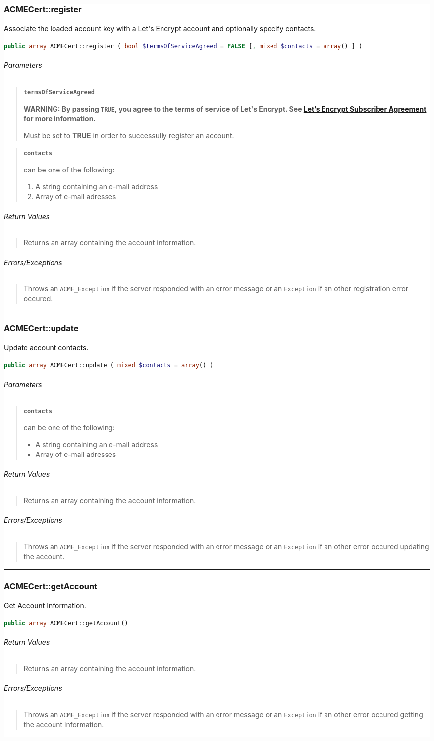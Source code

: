 
### ACMECert::register

Associate the loaded account key with a Let's Encrypt account and optionally specify contacts.
```php
public array ACMECert::register ( bool $termsOfServiceAgreed = FALSE [, mixed $contacts = array() ] )
```
###### Parameters
> **`termsOfServiceAgreed`**
>
> **WARNING: By passing `TRUE`, you agree to the terms of service of Let's Encrypt. See [Let’s Encrypt Subscriber Agreement](https://letsencrypt.org/repository/) for more information.**
>
> Must be set to **TRUE** in order to successully register an account.

> **`contacts`**
>
> can be one of the following:
> 1. A string containing an e-mail address
> 2. Array of e-mail adresses
###### Return Values
> Returns an array containing the account information.
###### Errors/Exceptions
> Throws an `ACME_Exception` if the server responded with an error message or an `Exception` if an other registration error occured.

---

### ACMECert::update

Update account contacts.
```php
public array ACMECert::update ( mixed $contacts = array() )
```
###### Parameters
> **`contacts`**
>
> can be one of the following:
> * A string containing an e-mail address
> * Array of e-mail adresses
###### Return Values
> Returns an array containing the account information.
###### Errors/Exceptions
> Throws an `ACME_Exception` if the server responded with an error message or an `Exception` if an other error occured updating the account.

---

### ACMECert::getAccount

Get Account Information.
```php
public array ACMECert::getAccount()
```
###### Return Values
> Returns an array containing the account information.
###### Errors/Exceptions
> Throws an `ACME_Exception` if the server responded with an error message or an `Exception` if an other error occured getting the account information.

---